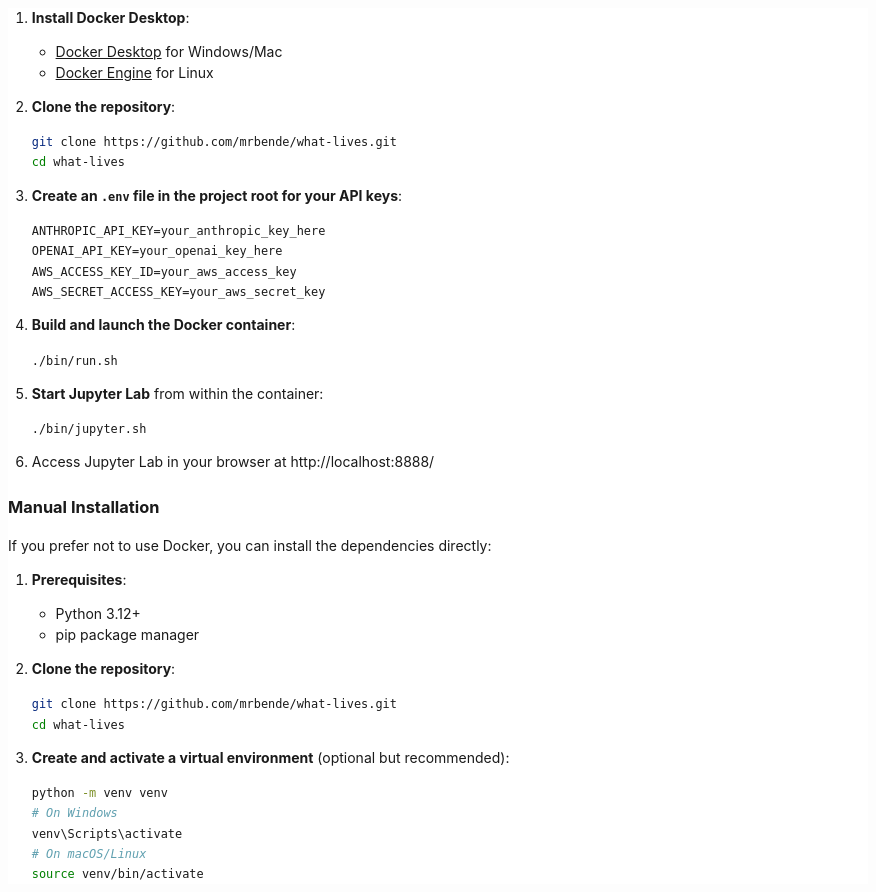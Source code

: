 1. **Install Docker Desktop**:

   - [Docker Desktop](https://www.docker.com/products/docker-desktop/) for Windows/Mac
   - [Docker Engine](https://docs.docker.com/engine/install/) for Linux

2. **Clone the repository**:

   ```bash
   git clone https://github.com/mrbende/what-lives.git
   cd what-lives
   ```

3. **Create an `.env` file in the project root for your API keys**:

   ```
   ANTHROPIC_API_KEY=your_anthropic_key_here
   OPENAI_API_KEY=your_openai_key_here
   AWS_ACCESS_KEY_ID=your_aws_access_key
   AWS_SECRET_ACCESS_KEY=your_aws_secret_key
   ```

4. **Build and launch the Docker container**:

   ```bash
   ./bin/run.sh
   ```

5. **Start Jupyter Lab** from within the container:

   ```bash
   ./bin/jupyter.sh
   ```

6. Access Jupyter Lab in your browser at http://localhost:8888/

### Manual Installation

If you prefer not to use Docker, you can install the dependencies directly:

1. **Prerequisites**:

   - Python 3.12+
   - pip package manager

2. **Clone the repository**:

   ```bash
   git clone https://github.com/mrbende/what-lives.git
   cd what-lives
   ```

3. **Create and activate a virtual environment** (optional but recommended):

   ```bash
   python -m venv venv
   # On Windows
   venv\Scripts\activate
   # On macOS/Linux
   source venv/bin/activate
   ```
